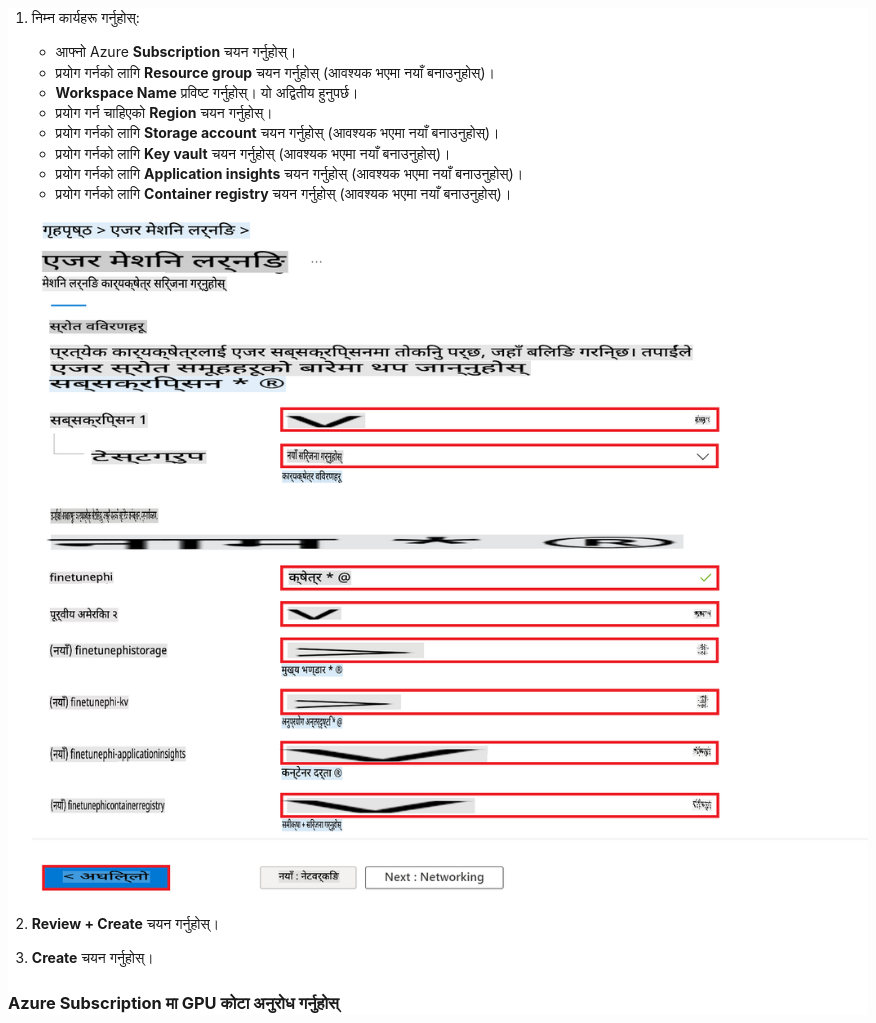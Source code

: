 1. निम्न कार्यहरू गर्नुहोस्:

    - आफ्नो Azure **Subscription** चयन गर्नुहोस्।
    - प्रयोग गर्नको लागि **Resource group** चयन गर्नुहोस् (आवश्यक भएमा नयाँ बनाउनुहोस्)।
    - **Workspace Name** प्रविष्ट गर्नुहोस्। यो अद्वितीय हुनुपर्छ।
    - प्रयोग गर्न चाहिएको **Region** चयन गर्नुहोस्।
    - प्रयोग गर्नको लागि **Storage account** चयन गर्नुहोस् (आवश्यक भएमा नयाँ बनाउनुहोस्)।
    - प्रयोग गर्नको लागि **Key vault** चयन गर्नुहोस् (आवश्यक भएमा नयाँ बनाउनुहोस्)।
    - प्रयोग गर्नको लागि **Application insights** चयन गर्नुहोस् (आवश्यक भएमा नयाँ बनाउनुहोस्)।
    - प्रयोग गर्नको लागि **Container registry** चयन गर्नुहोस् (आवश्यक भएमा नयाँ बनाउनुहोस्)।

    ![Fill AZML.](../../../../../../translated_images/01-03-fill-AZML.b2ebbef59952cd17d16b1f82adc252bf7616f8638d451e3c6595ffefe44f2cfa.ne.png)

1. **Review + Create** चयन गर्नुहोस्।

1. **Create** चयन गर्नुहोस्।

### Azure Subscription मा GPU कोटा अनुरोध गर्नुहोस्
